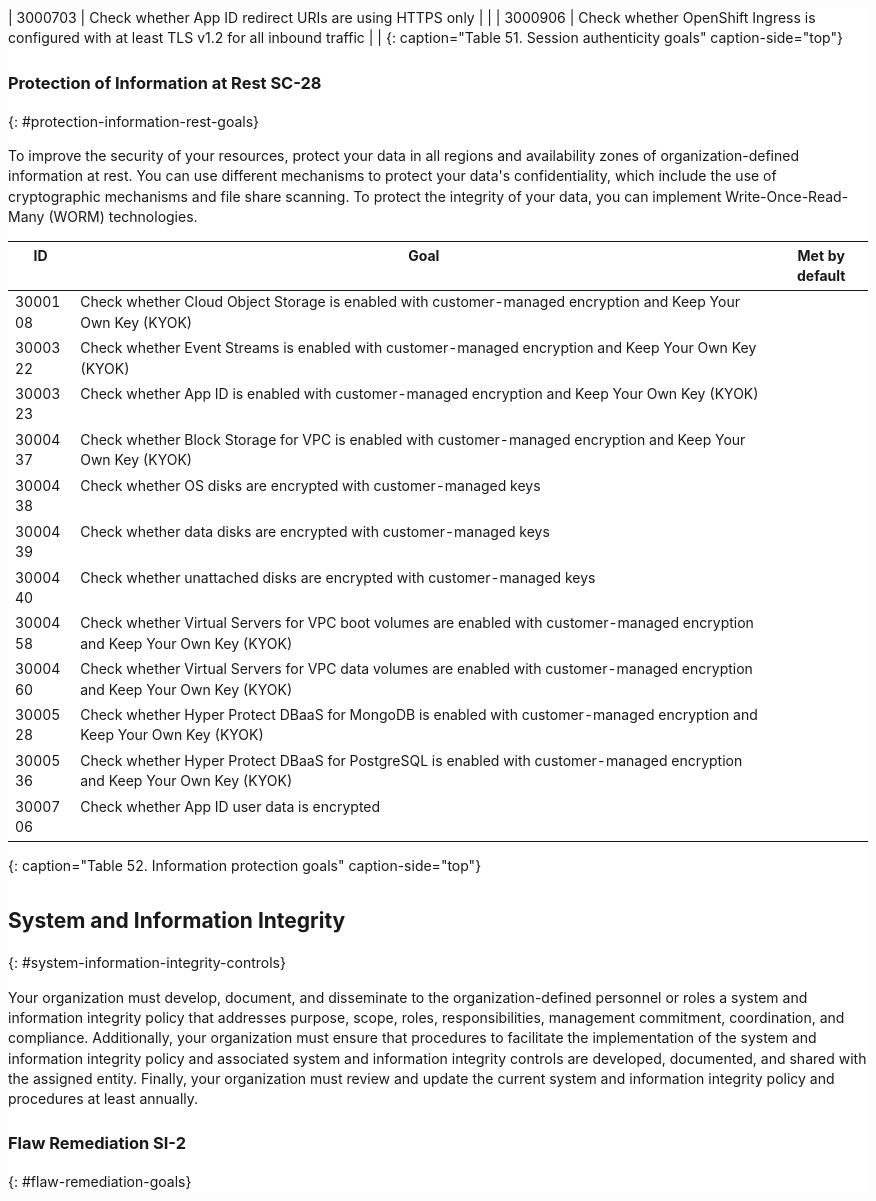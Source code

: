 | 3000703 | Check whether App ID redirect URIs are using HTTPS only |   |
| 3000906 | Check whether OpenShift Ingress is configured with at least TLS v1.2 for all inbound traffic |   |
{: caption="Table 51. Session authenticity goals" caption-side="top"}

### Protection of Information at Rest SC-28
{: #protection-information-rest-goals}

To improve the security of your resources, protect your data in all regions and availability zones of organization-defined information at rest. You can use different mechanisms to protect your data's confidentiality, which include the use of cryptographic mechanisms and file share scanning. To protect the integrity of your data, you can implement Write-Once-Read-Many (WORM) technologies.

| ID | Goal | Met by default |
| -- | ---- | -------------- | 
| 3000108 | Check whether Cloud Object Storage is enabled with customer-managed encryption and Keep Your Own Key (KYOK) |   |
| 3000322 | Check whether Event Streams is enabled with customer-managed encryption and Keep Your Own Key (KYOK) |   |
| 3000323 | Check whether App ID is enabled with customer-managed encryption and Keep Your Own Key (KYOK) |   |
| 3000437 | Check whether Block Storage for VPC is enabled with customer-managed encryption and Keep Your Own Key (KYOK) |   |
| 3000438 | Check whether OS disks are encrypted with customer-managed keys |   |
| 3000439 | Check whether data disks are encrypted with customer-managed keys |   |
| 3000440 | Check whether unattached disks are encrypted with customer-managed keys |   |
| 3000458 | Check whether Virtual Servers for VPC boot volumes are enabled with customer-managed encryption and Keep Your Own Key (KYOK) |   |
| 3000460 | Check whether Virtual Servers for VPC data volumes are enabled with customer-managed encryption and Keep Your Own Key (KYOK) |   |
| 3000528 | Check whether Hyper Protect DBaaS for MongoDB is enabled with customer-managed encryption and Keep Your Own Key (KYOK) |   |
| 3000536 | Check whether Hyper Protect DBaaS for PostgreSQL is enabled with customer-managed encryption and Keep Your Own Key (KYOK) |   |
| 3000706 | Check whether App ID user data is encrypted |   |
{: caption="Table 52. Information protection goals" caption-side="top"}

## 	System and Information Integrity
{: #system-information-integrity-controls}

Your organization must develop, document, and disseminate to the organization-defined personnel or roles a system and information integrity policy that addresses purpose, scope, roles, responsibilities, management commitment, coordination, and compliance. Additionally, your organization must ensure that procedures to facilitate the implementation of the system and information integrity policy and associated system and information integrity controls are developed, documented, and shared with the assigned entity. Finally, your organization must review and update the current system and information integrity policy and procedures at least annually.

### Flaw Remediation SI-2
{: #flaw-remediation-goals}
